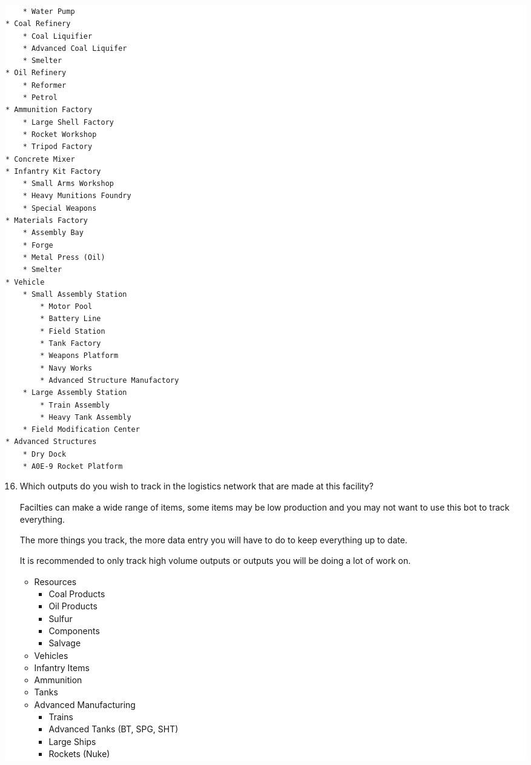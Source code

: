         * Water Pump
    * Coal Refinery
		* Coal Liquifier
		* Advanced Coal Liquifer
		* Smelter
    * Oil Refinery
        * Reformer
        * Petrol
	* Ammunition Factory
		* Large Shell Factory
		* Rocket Workshop
		* Tripod Factory
	* Concrete Mixer
	* Infantry Kit Factory
		* Small Arms Workshop
		* Heavy Munitions Foundry
		* Special Weapons
	* Materials Factory
		* Assembly Bay
		* Forge
		* Metal Press (Oil)
		* Smelter
    * Vehicle
        * Small Assembly Station
            * Motor Pool
            * Battery Line
            * Field Station
            * Tank Factory
            * Weapons Platform
            * Navy Works
            * Advanced Structure Manufactory
        * Large Assembly Station
            * Train Assembly
            * Heavy Tank Assembly
        * Field Modification Center
    * Advanced Structures
        * Dry Dock
        * A0E-9 Rocket Platform

16. Which outputs do you wish to track in the logistics network that are made at this facility?

    Facilties can make a wide range of items, some items may be low production and you may not want to use this bot to track everything. 

    The more things you track, the more data entry you will have to do to keep everything up to date.

    It is recommended to only track high volume outputs or outputs you will be doing a lot of work on.

    * Resources
        * Coal Products
        * Oil Products
        * Sulfur
        * Components
        * Salvage
    * Vehicles
    * Infantry Items
    * Ammunition
    * Tanks
    * Advanced Manufacturing
        * Trains
        * Advanced Tanks (BT, SPG, SHT)
        * Large Ships
        * Rockets (Nuke)
   